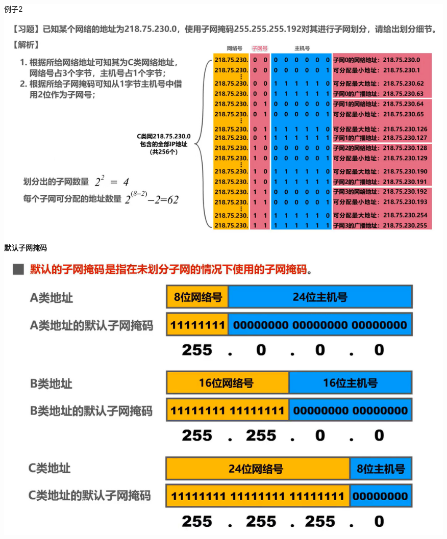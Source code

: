 例子2

![image-20201017161719339](./images/1c87644735c37dcd867159506ff1a567d21f7aef.png)

**默认子网掩码**

![image-20201017162807076](./images/be4efbb0a8954bfbe92cd4c8f16777aa56c44e19.png)
